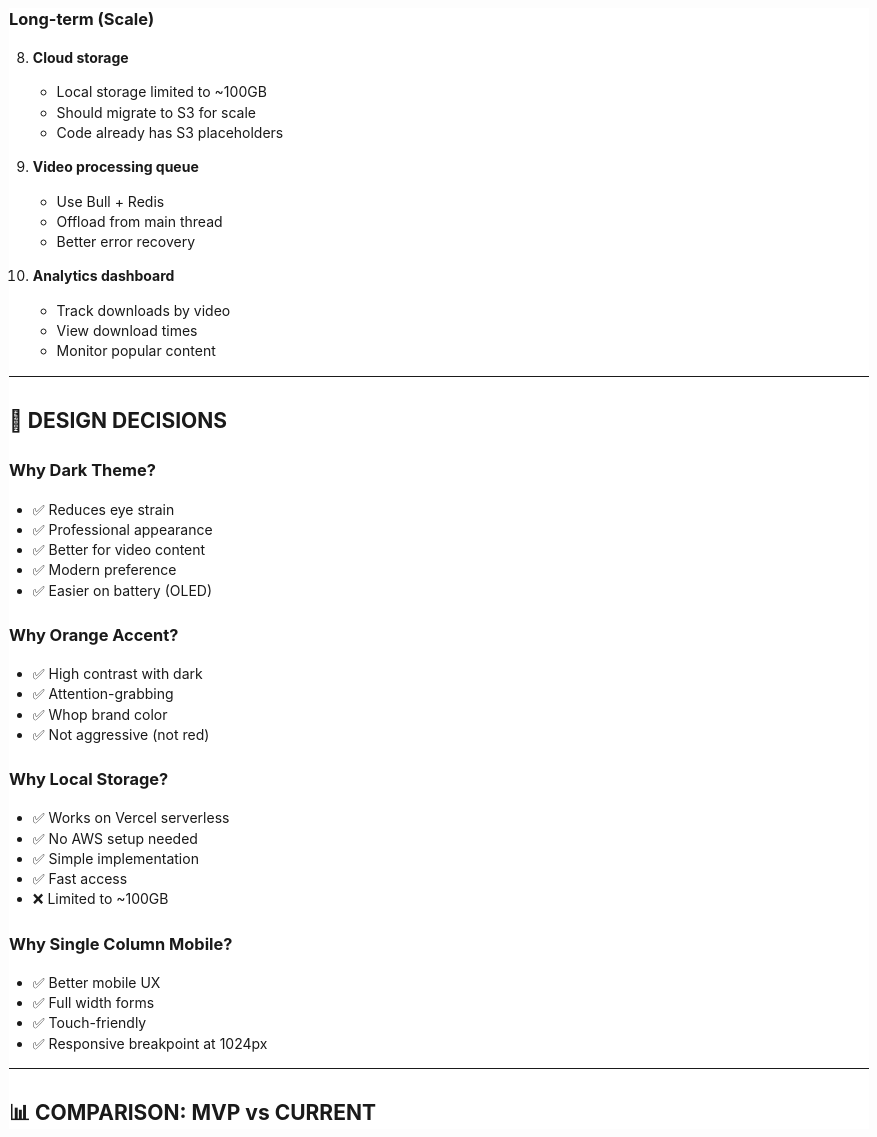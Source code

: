 ### Long-term (Scale)

8. **Cloud storage**
   - Local storage limited to ~100GB
   - Should migrate to S3 for scale
   - Code already has S3 placeholders

9. **Video processing queue**
   - Use Bull + Redis
   - Offload from main thread
   - Better error recovery

10. **Analytics dashboard**
    - Track downloads by video
    - View download times
    - Monitor popular content

---

## 🎯 DESIGN DECISIONS

### Why Dark Theme?
- ✅ Reduces eye strain
- ✅ Professional appearance
- ✅ Better for video content
- ✅ Modern preference
- ✅ Easier on battery (OLED)

### Why Orange Accent?
- ✅ High contrast with dark
- ✅ Attention-grabbing
- ✅ Whop brand color
- ✅ Not aggressive (not red)

### Why Local Storage?
- ✅ Works on Vercel serverless
- ✅ No AWS setup needed
- ✅ Simple implementation
- ✅ Fast access
- ❌ Limited to ~100GB

### Why Single Column Mobile?
- ✅ Better mobile UX
- ✅ Full width forms
- ✅ Touch-friendly
- ✅ Responsive breakpoint at 1024px

---

## 📊 COMPARISON: MVP vs CURRENT
